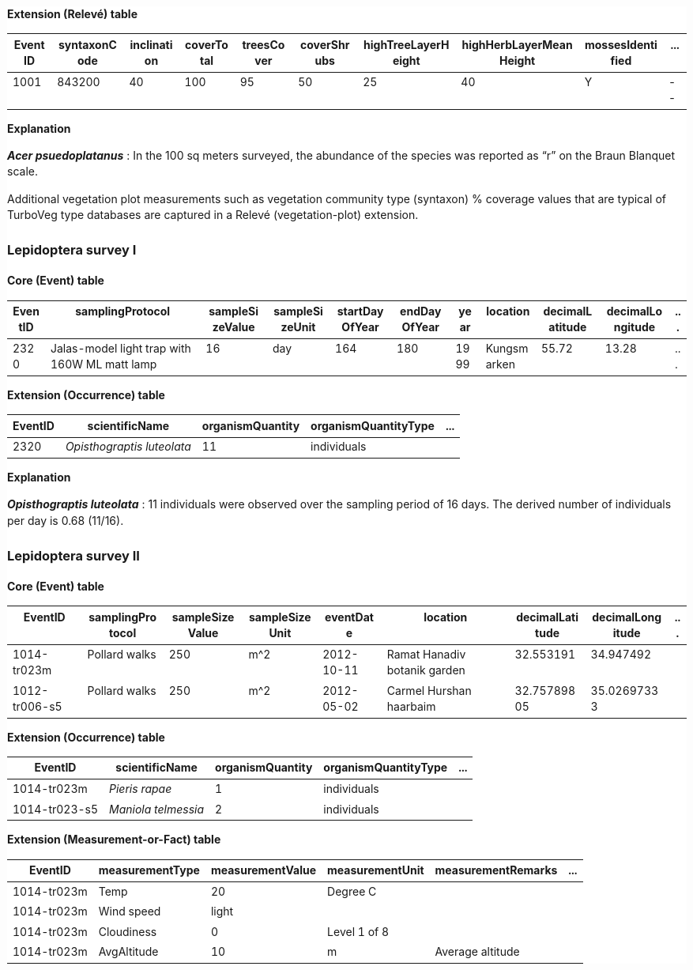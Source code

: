 **Extension (Relevé) table**

| EventID | syntaxonCode | inclination | coverTotal | treesCover | coverShrubs | highTreeLayerHeight | highHerbLayerMeanHeight | mossesIdentified | ... |
| --- | --- | --- | --- | --- | --- | --- | --- | --- | --- |
| 1001 | 843200 | 40 | 100 | 95 | 50 | 25 | 40 | Y | -- |

**Explanation**

**_Acer psuedoplatanus_** : In the 100 sq meters surveyed, the abundance of the species was reported as “r” on the Braun Blanquet scale.

Additional vegetation plot measurements such as vegetation community type (syntaxon) % coverage values that are typical of TurboVeg type databases are captured in a Relevé (vegetation-plot) extension.

### Lepidoptera survey I

**Core (Event) table**

| EventID | samplingProtocol | sampleSizeValue | sampleSizeUnit | startDayOfYear | endDayOfYear | year | location | decimalLatitude | decimalLongitude | ... |
| --- | --- | --- | --- | --- | --- | --- | --- | --- | --- | --- |
| 2320 | Jalas-model light trap with 160W ML matt lamp | 16 | day | 164 | 180 | 1999 | Kungsmarken | 55.72 | 13.28 | ... |

**Extension (Occurrence) table**

| EventID | scientificName | organismQuantity | organismQuantityType | ... |
| --- | --- | --- | --- | --- |
| 2320 | _Opisthograptis luteolata_ | 11 | individuals |  |

**Explanation**

**_Opisthograptis luteolata_** : 11 individuals were observed over the sampling period of 16 days. The derived number of individuals per day is 0.68 (11/16).

### Lepidoptera survey II

**Core (Event) table**

| EventID | samplingProtocol | sampleSizeValue | sampleSizeUnit | eventDate | location | decimalLatitude | decimalLongitude | ... |
| --- | --- | --- | --- | --- | --- | --- | --- | --- |
| 1014-tr023m | Pollard walks | 250 | m^2 | 2012-10-11 | Ramat Hanadiv botanik garden | 32.553191 | 34.947492 |  |
| 1012-tr006-s5 | Pollard walks | 250 | m^2 | 2012-05-02 | Carmel Hurshan haarbaim | 32.75789805 | 35.02697333 |  |

**Extension (Occurrence) table**

| EventID | scientificName | organismQuantity | organismQuantityType | ... |
| --- | --- | --- | --- | --- |
| 1014-tr023m | _Pieris  rapae_ | 1 | individuals |  |
| 1014-tr023-s5 | _Maniola  telmessia_ | 2 | individuals |  |

**Extension (Measurement-or-Fact) table**

| EventID | measurementType | measurementValue | measurementUnit | measurementRemarks | ... |
| --- | --- | --- | --- | --- | --- |
| 1014-tr023m | Temp | 20 | Degree C |  |  |
| 1014-tr023m | Wind speed | light |  |  |  |
| 1014-tr023m | Cloudiness | 0 | Level 1 of 8 |  |  |
| 1014-tr023m | AvgAltitude | 10 | m | Average altitude |  |

